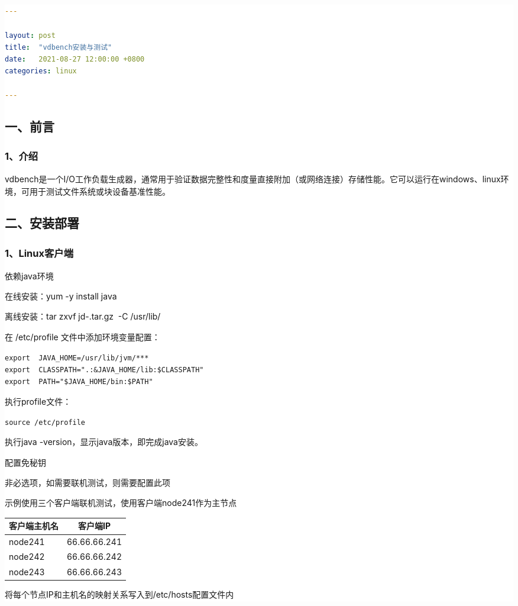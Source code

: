 ```yaml
---

layout: post
title:  "vdbench安装与测试"
date:   2021-08-27 12:00:00 +0800
categories: linux

---
```


## 一、前言

### 1、介绍

vdbench是一个I/O工作负载生成器，通常用于验证数据完整性和度量直接附加（或网络连接）存储性能。它可以运行在windows、linux环境，可用于测试文件系统或块设备基准性能。

## 二、安装部署

### 1、Linux客户端

依赖java环境

在线安装：yum -y install java

离线安装：tar zxvf jd-.tar.gz  -C /usr/lib/

在 /etc/profile 文件中添加环境变量配置：

```
export  JAVA_HOME=/usr/lib/jvm/***
export  CLASSPATH=".:&JAVA_HOME/lib:$CLASSPATH"
export  PATH="$JAVA_HOME/bin:$PATH"
```

执行profile文件：

`source /etc/profile`

执行java -version，显示java版本，即完成java安装。

配置免秘钥

非必选项，如需要联机测试，则需要配置此项

示例使用三个客户端联机测试，使用客户端node241作为主节点

| 客户端主机名  | 客户端IP        |
| ------- | ------------ |
| node241 | 66.66.66.241 |
| node242 | 66.66.66.242 |
| node243 | 66.66.66.243 |

将每个节点IP和主机名的映射关系写入到/etc/hosts配置文件内
